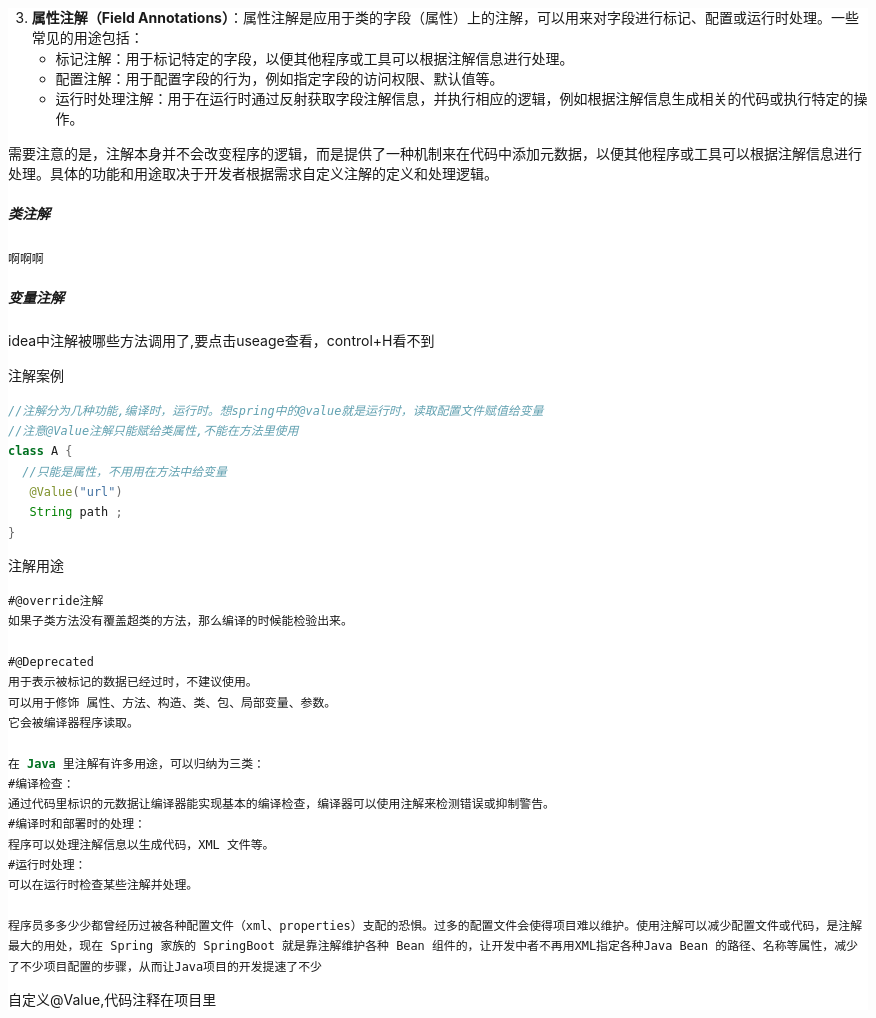 3. **属性注解（Field Annotations）**：属性注解是应用于类的字段（属性）上的注解，可以用来对字段进行标记、配置或运行时处理。一些常见的用途包括：
   - 标记注解：用于标记特定的字段，以便其他程序或工具可以根据注解信息进行处理。
   - 配置注解：用于配置字段的行为，例如指定字段的访问权限、默认值等。
   - 运行时处理注解：用于在运行时通过反射获取字段注解信息，并执行相应的逻辑，例如根据注解信息生成相关的代码或执行特定的操作。

需要注意的是，注解本身并不会改变程序的逻辑，而是提供了一种机制来在代码中添加元数据，以便其他程序或工具可以根据注解信息进行处理。具体的功能和用途取决于开发者根据需求自定义注解的定义和处理逻辑。

##### 类注解

```
啊啊啊
```



##### 变量注解

idea中注解被哪些方法调用了,要点击useage查看，control+H看不到

注解案例

```java
//注解分为几种功能,编译时，运行时。想spring中的@value就是运行时，读取配置文件赋值给变量
//注意@Value注解只能赋给类属性,不能在方法里使用
class A {
  //只能是属性，不用用在方法中给变量
   @Value("url")
   String path ;
}
```



注解用途

```sql
#@override注解
如果子类方法没有覆盖超类的方法，那么编译的时候能检验出来。

#@Deprecated
用于表示被标记的数据已经过时，不建议使用。
可以用于修饰 属性、方法、构造、类、包、局部变量、参数。
它会被编译器程序读取。

在 Java 里注解有许多用途，可以归纳为三类：
#编译检查：
通过代码里标识的元数据让编译器能实现基本的编译检查，编译器可以使用注解来检测错误或抑制警告。
#编译时和部署时的处理：
程序可以处理注解信息以生成代码，XML 文件等。
#运行时处理：
可以在运行时检查某些注解并处理。

程序员多多少少都曾经历过被各种配置文件（xml、properties）支配的恐惧。过多的配置文件会使得项目难以维护。使用注解可以减少配置文件或代码，是注解最大的用处，现在 Spring 家族的 SpringBoot 就是靠注解维护各种 Bean 组件的，让开发中者不再用XML指定各种Java Bean 的路径、名称等属性，减少了不少项目配置的步骤，从而让Java项目的开发提速了不少
```



自定义@Value,代码注释在项目里
